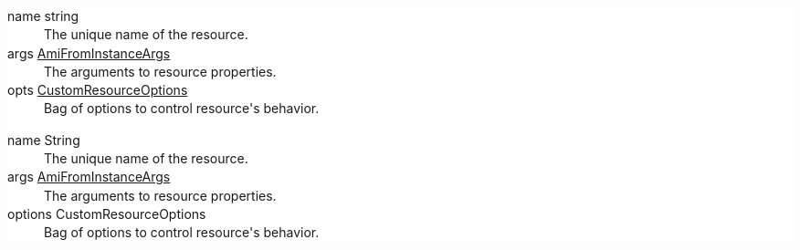 </pulumi-choosable>
</div>

<div>
<pulumi-choosable type="language" values="csharp">

<dl class="resources-properties"><dt
        class="property-required" title="Required">
        <span>name</span>
        <span class="property-indicator"></span>
        <span class="property-type">string</span>
    </dt>
    <dd>The unique name of the resource.</dd><dt
        class="property-required" title="Required">
        <span>args</span>
        <span class="property-indicator"></span>
        <span class="property-type"><a href="#inputs">AmiFromInstanceArgs</a></span>
    </dt>
    <dd>The arguments to resource properties.</dd><dt
        class="property-optional" title="Optional">
        <span>opts</span>
        <span class="property-indicator"></span>
        <span class="property-type"><a href="/docs/reference/pkg/dotnet/Pulumi/Pulumi.CustomResourceOptions.html">CustomResourceOptions</a></span>
    </dt>
    <dd>Bag of options to control resource&#39;s behavior.</dd></dl>

</pulumi-choosable>
</div>

<div>
<pulumi-choosable type="language" values="java">

<dl class="resources-properties"><dt
        class="property-required" title="Required">
        <span>name</span>
        <span class="property-indicator"></span>
        <span class="property-type">String</span>
    </dt>
    <dd>The unique name of the resource.</dd><dt
        class="property-required" title="Required">
        <span>args</span>
        <span class="property-indicator"></span>
        <span class="property-type"><a href="#inputs">AmiFromInstanceArgs</a></span>
    </dt>
    <dd>The arguments to resource properties.</dd><dt
        class="property-optional" title="Optional">
        <span>options</span>
        <span class="property-indicator"></span>
        <span class="property-type">CustomResourceOptions</span>
    </dt>
    <dd>Bag of options to control resource&#39;s behavior.</dd></dl>

</pulumi-choosable>
</div>
